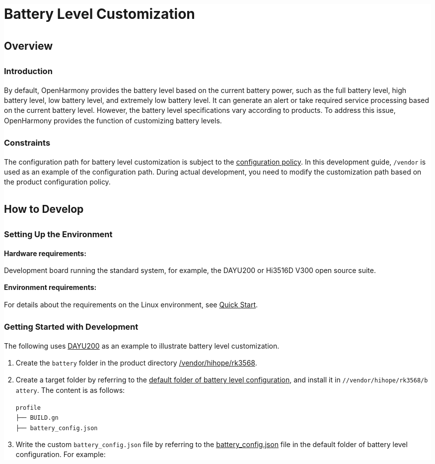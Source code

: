 # Battery Level Customization

## Overview

### Introduction

By default, OpenHarmony provides the battery level based on the current battery power, such as the full battery level, high battery level, low battery level, and extremely low battery level. It can generate an alert or take required service processing based on the current battery level. However, the battery level specifications vary according to products. To address this issue, OpenHarmony provides the function of customizing battery levels.

### Constraints

 
The configuration path for battery level customization is subject to the [configuration policy](https://gitee.com/openharmony/customization_config_policy). In this development guide, `/vendor` is used as an example of the configuration path. During actual development, you need to modify the customization path based on the product configuration policy.

## How to Develop

### Setting Up the Environment

**Hardware requirements:**

Development board running the standard system, for example, the DAYU200 or Hi3516D V300 open source suite.

**Environment requirements:**

For details about the requirements on the Linux environment, see [Quick Start](../quick-start/quickstart-overview.md).

### Getting Started with Development

The following uses [DAYU200](https://gitee.com/openharmony/vendor_hihope/tree/master/rk3568) as an example to illustrate battery level customization.

1. Create the `battery` folder in the product directory [/vendor/hihope/rk3568](https://gitee.com/openharmony/vendor_hihope/tree/master/rk3568).

2. Create a target folder by referring to the [default folder of battery level configuration](https://gitee.com/openharmony/powermgr_battery_manager/tree/master/services/native/profile), and install it in `//vendor/hihope/rk3568/battery`. The content is as follows:

    ```text
    profile
    ├── BUILD.gn
    ├── battery_config.json
    ```

3. Write the custom `battery_config.json` file by referring to the [battery_config.json](https://gitee.com/openharmony/powermgr_battery_manager/blob/master/services/native/profile/battery_config.json) file in the default folder of battery level configuration. For example:
